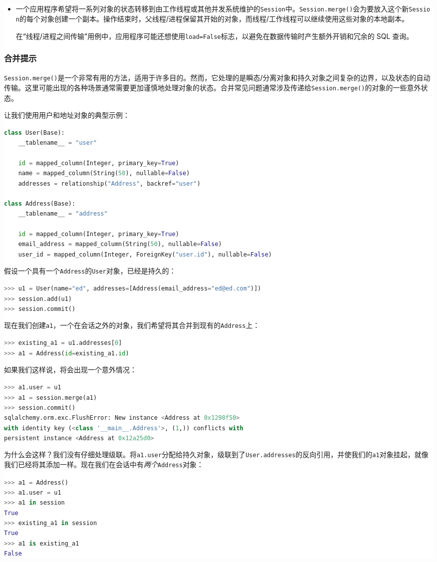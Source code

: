 +   一个应用程序希望将一系列对象的状态转移到由工作线程或其他并发系统维护的`Session`中。`Session.merge()`会为要放入这个新`Session`的每个对象创建一个副本。操作结束时，父线程/进程保留其开始的对象，而线程/工作线程可以继续使用这些对象的本地副本。

    在“线程/进程之间传输”用例中，应用程序可能还想使用`load=False`标志，以避免在数据传输时产生额外开销和冗余的 SQL 查询。

### 合并提示

`Session.merge()`是一个非常有用的方法，适用于许多目的。然而，它处理的是瞬态/分离对象和持久对象之间复杂的边界，以及状态的自动传输。这里可能出现的各种场景通常需要更加谨慎地处理对象的状态。合并常见问题通常涉及传递给`Session.merge()`的对象的一些意外状态。

让我们使用用户和地址对象的典型示例：

```py
class User(Base):
    __tablename__ = "user"

    id = mapped_column(Integer, primary_key=True)
    name = mapped_column(String(50), nullable=False)
    addresses = relationship("Address", backref="user")

class Address(Base):
    __tablename__ = "address"

    id = mapped_column(Integer, primary_key=True)
    email_address = mapped_column(String(50), nullable=False)
    user_id = mapped_column(Integer, ForeignKey("user.id"), nullable=False)
```

假设一个具有一个`Address`的`User`对象，已经是持久的：

```py
>>> u1 = User(name="ed", addresses=[Address(email_address="ed@ed.com")])
>>> session.add(u1)
>>> session.commit()
```

现在我们创建`a1`，一个在会话之外的对象，我们希望将其合并到现有的`Address`上：

```py
>>> existing_a1 = u1.addresses[0]
>>> a1 = Address(id=existing_a1.id)
```

如果我们这样说，将会出现一个意外情况：

```py
>>> a1.user = u1
>>> a1 = session.merge(a1)
>>> session.commit()
sqlalchemy.orm.exc.FlushError: New instance <Address at 0x1298f50>
with identity key (<class '__main__.Address'>, (1,)) conflicts with
persistent instance <Address at 0x12a25d0>
```

为什么会这样？我们没有仔细处理级联。将`a1.user`分配给持久对象，级联到了`User.addresses`的反向引用，并使我们的`a1`对象挂起，就像我们已经将其添加一样。现在我们在会话中有*两个*`Address`对象：

```py
>>> a1 = Address()
>>> a1.user = u1
>>> a1 in session
True
>>> existing_a1 in session
True
>>> a1 is existing_a1
False
```
